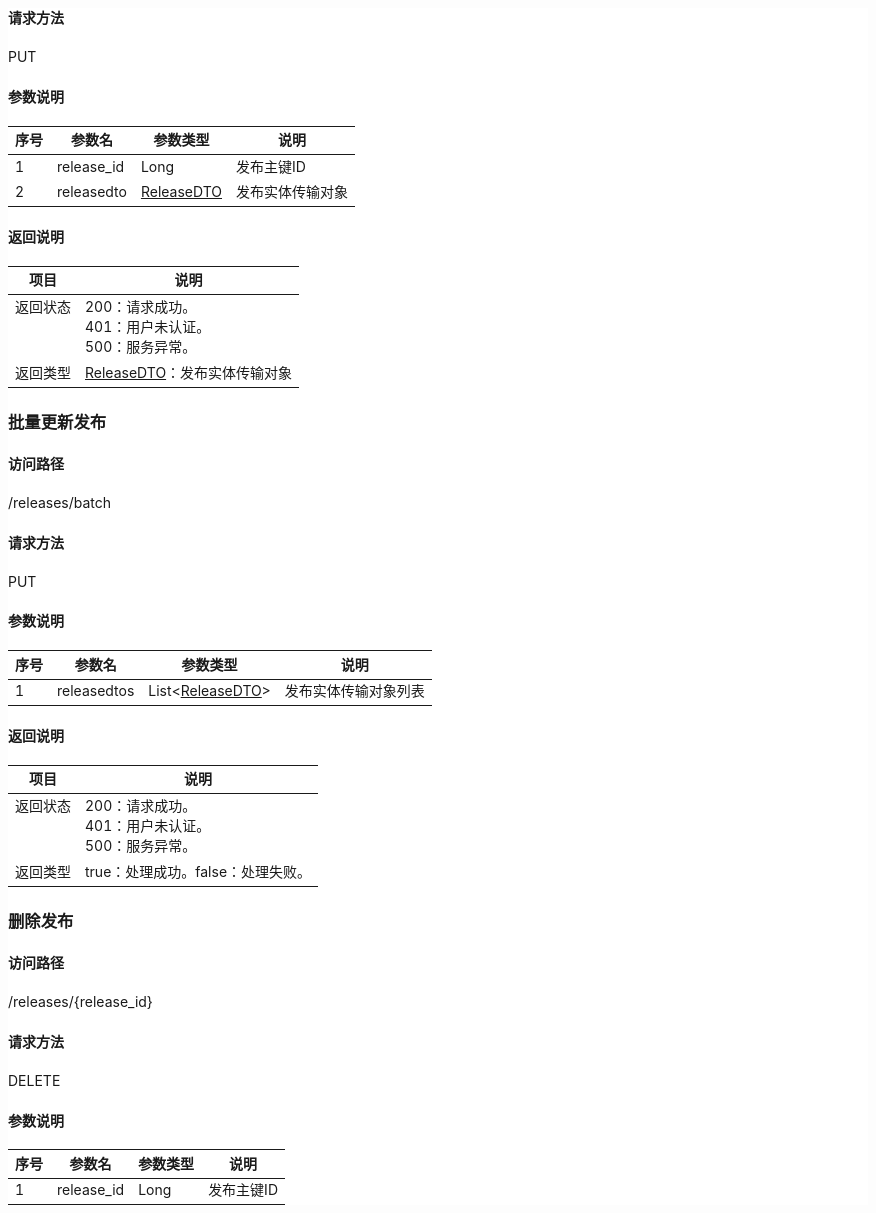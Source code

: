 #### 请求方法
PUT

#### 参数说明
| 序号 | 参数名 | 参数类型 | 说明 |
| -- | -- | -- | -- |
| 1 | release_id | Long | 发布主键ID |
| 2 | releasedto | [ReleaseDTO](#ReleaseDTO) | 发布实体传输对象 |

#### 返回说明
| 项目 | 说明 |
| -- | -- |
| 返回状态 | 200：请求成功。<br>401：用户未认证。<br>500：服务异常。 |
| 返回类型 | [ReleaseDTO](#ReleaseDTO)：发布实体传输对象 |

### 批量更新发布
#### 访问路径
/releases/batch

#### 请求方法
PUT

#### 参数说明
| 序号 | 参数名 | 参数类型 | 说明 |
| -- | -- | -- | -- |
| 1 | releasedtos | List<[ReleaseDTO](#ReleaseDTO)> | 发布实体传输对象列表 |

#### 返回说明
| 项目 | 说明 |
| -- | -- |
| 返回状态 | 200：请求成功。<br>401：用户未认证。<br>500：服务异常。 |
| 返回类型 | true：处理成功。false：处理失败。 |

### 删除发布
#### 访问路径
/releases/{release_id}

#### 请求方法
DELETE

#### 参数说明
| 序号 | 参数名 | 参数类型 | 说明 |
| -- | -- | -- | -- |
| 1 | release_id | Long | 发布主键ID |
